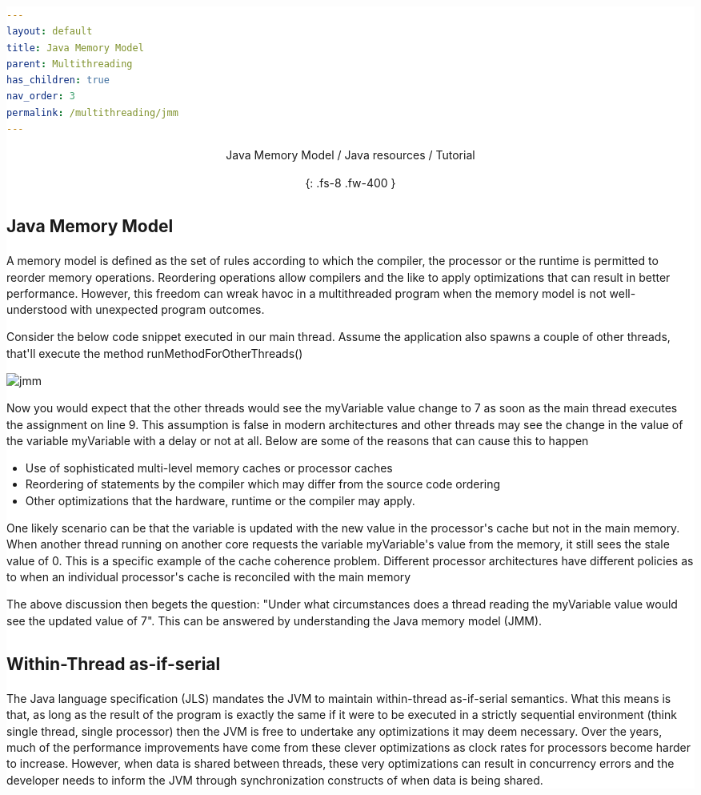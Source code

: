 ```yaml
---
layout: default
title: Java Memory Model
parent: Multithreading
has_children: true
nav_order: 3
permalink: /multithreading/jmm
---
```

<div align="center" markdown="1">
Java Memory Model / Java resources / Tutorial

{: .fs-8 .fw-400 }
</div>

## Java Memory Model

A memory model is defined as the set of rules according to which the compiler, the processor or the runtime is permitted to reorder memory operations. Reordering operations allow compilers and the like to apply optimizations that can result in better performance. However, this freedom can wreak havoc in a multithreaded program when the memory model is not well-understood with unexpected program outcomes.

Consider the below code snippet executed in our main thread. Assume the application also spawns a couple of other threads, that'll execute the method runMethodForOtherThreads()

![jmm](https://raw.githubusercontent.com/TestJavaDev/java-resources/master/resources/jmm/jmm23.png)

Now you would expect that the other threads would see the myVariable value change to 7 as soon as the main thread executes the assignment on line 9. This assumption is false in modern architectures and other threads may see the change in the value of the variable myVariable with a delay or not at all. Below are some of the reasons that can cause this to happen
* Use of sophisticated multi-level memory caches or processor caches
* Reordering of statements by the compiler which may differ from the source code ordering
* Other optimizations that the hardware, runtime or the compiler may apply.

One likely scenario can be that the variable is updated with the new value in the processor's cache but not in the main memory. When another thread running on another core requests the variable myVariable's value from the memory, it still sees the stale value of 0. This is a specific example of the cache coherence problem. Different processor architectures have different policies as to when an individual processor's cache is reconciled with the main memory

The above discussion then begets the question: "Under what circumstances does a thread reading the myVariable value would see the updated value of 7". This can be answered by understanding the Java memory model (JMM).

## Within-Thread as-if-serial
The Java language specification (JLS) mandates the JVM to maintain within-thread as-if-serial semantics. What this means is that, as long as the result of the program is exactly the same if it were to be executed in a strictly sequential environment (think single thread, single processor) then the JVM is free to undertake any optimizations it may deem necessary. Over the years, much of the performance improvements have come from these clever optimizations as clock rates for processors become harder to increase. However, when data is shared between threads, these very optimizations can result in concurrency errors and the developer needs to inform the JVM through synchronization constructs of when data is being shared.
